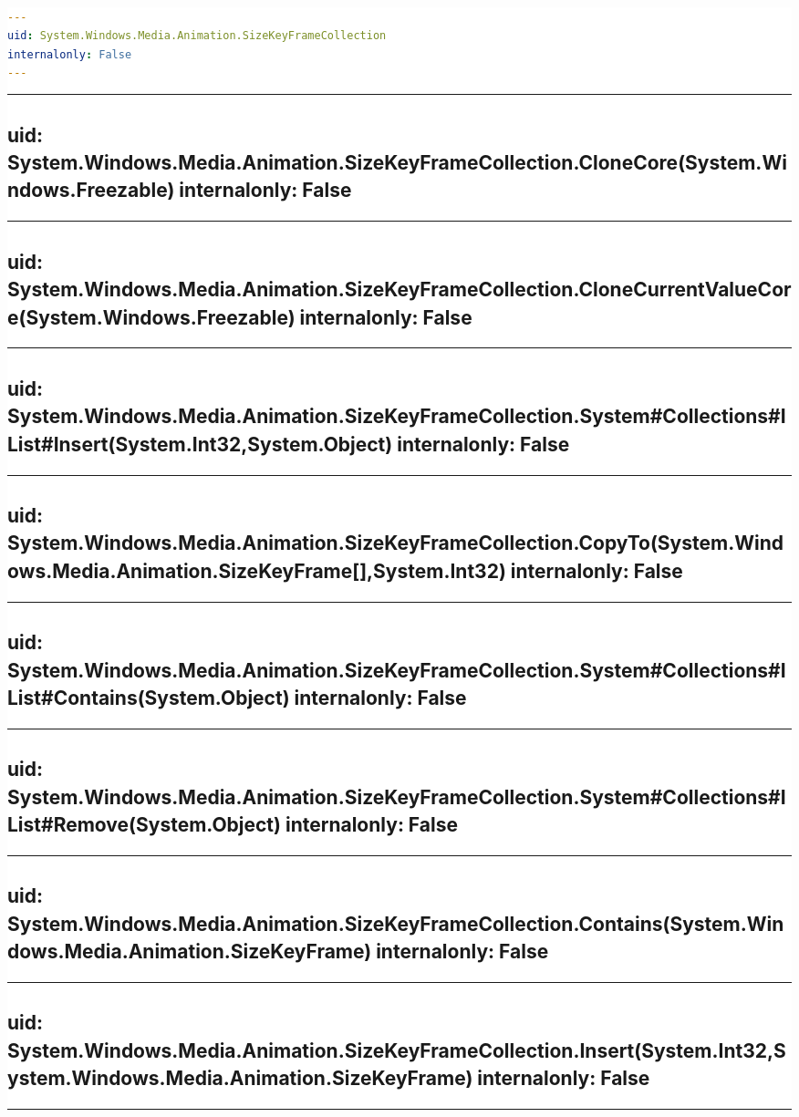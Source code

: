 ```yaml
---
uid: System.Windows.Media.Animation.SizeKeyFrameCollection
internalonly: False
---
```


---
uid: System.Windows.Media.Animation.SizeKeyFrameCollection.CloneCore(System.Windows.Freezable)
internalonly: False
---

---
uid: System.Windows.Media.Animation.SizeKeyFrameCollection.CloneCurrentValueCore(System.Windows.Freezable)
internalonly: False
---

---
uid: System.Windows.Media.Animation.SizeKeyFrameCollection.System#Collections#IList#Insert(System.Int32,System.Object)
internalonly: False
---

---
uid: System.Windows.Media.Animation.SizeKeyFrameCollection.CopyTo(System.Windows.Media.Animation.SizeKeyFrame[],System.Int32)
internalonly: False
---

---
uid: System.Windows.Media.Animation.SizeKeyFrameCollection.System#Collections#IList#Contains(System.Object)
internalonly: False
---

---
uid: System.Windows.Media.Animation.SizeKeyFrameCollection.System#Collections#IList#Remove(System.Object)
internalonly: False
---

---
uid: System.Windows.Media.Animation.SizeKeyFrameCollection.Contains(System.Windows.Media.Animation.SizeKeyFrame)
internalonly: False
---

---
uid: System.Windows.Media.Animation.SizeKeyFrameCollection.Insert(System.Int32,System.Windows.Media.Animation.SizeKeyFrame)
internalonly: False
---

---